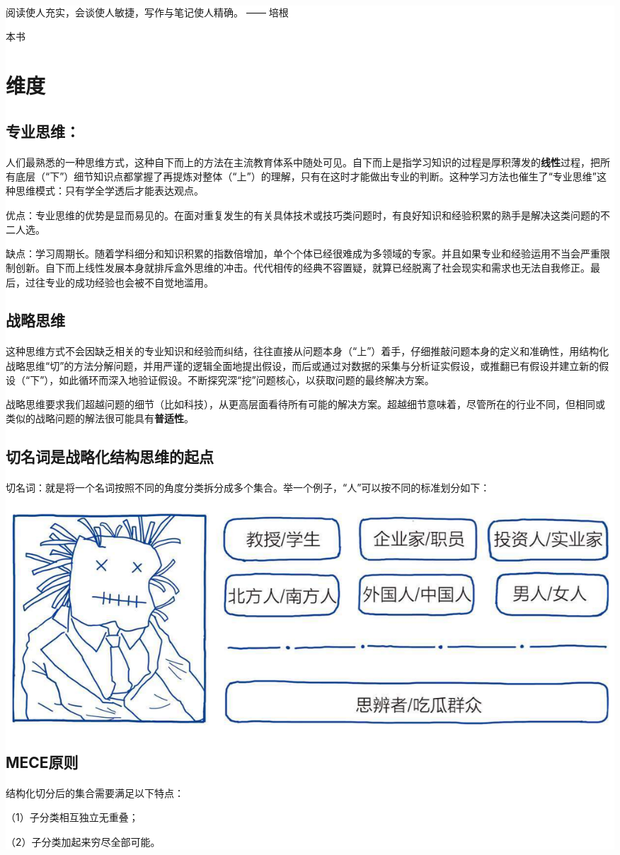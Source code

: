 阅读使人充实，会谈使人敏捷，写作与笔记使人精确。 —— 培根

本书

# 维度

## 专业思维：

人们最熟悉的一种思维方式，这种自下而上的方法在主流教育体系中随处可见。自下而上是指学习知识的过程是厚积薄发的**线性**过程，把所有底层（“下”）细节知识点都掌握了再提炼对整体（“上”）的理解，只有在这时才能做出专业的判断。这种学习方法也催生了“专业思维”这种思维模式：只有学全学透后才能表达观点。

优点：专业思维的优势是显而易见的。在面对重复发生的有关具体技术或技巧类问题时，有良好知识和经验积累的熟手是解决这类问题的不二人选。

缺点：学习周期长。随着学科细分和知识积累的指数倍增加，单个个体已经很难成为多领域的专家。并且如果专业和经验运用不当会严重限制创新。自下而上线性发展本身就排斥盒外思维的冲击。代代相传的经典不容置疑，就算已经脱离了社会现实和需求也无法自我修正。最后，过往专业的成功经验也会被不自觉地滥用。

## 战略思维

这种思维方式不会因缺乏相关的专业知识和经验而纠结，往往直接从问题本身（“上”）着手，仔细推敲问题本身的定义和准确性，用结构化战略思维“切”的方法分解问题，并用严谨的逻辑全面地提出假设，而后或通过对数据的采集与分析证实假设，或推翻已有假设并建立新的假设（“下”），如此循环而深入地验证假设。不断探究深“挖”问题核心，以获取问题的最终解决方案。

战略思维要求我们超越问题的细节（比如科技），从更高层面看待所有可能的解决方案。超越细节意味着，尽管所在的行业不同，但相同或类似的战略问题的解法很可能具有**普适性**。

## 切名词是战略化结构思维的起点

切名词：就是将一个名词按照不同的角度分类拆分成多个集合。举一个例子，“人”可以按不同的标准划分如下：

![img](麦肯锡结构化战略思维.assets/172681532470317.png)

## MECE原则

结构化切分后的集合需要满足以下特点：

（1）子分类相互独立无重叠；

（2）子分类加起来穷尽全部可能。
